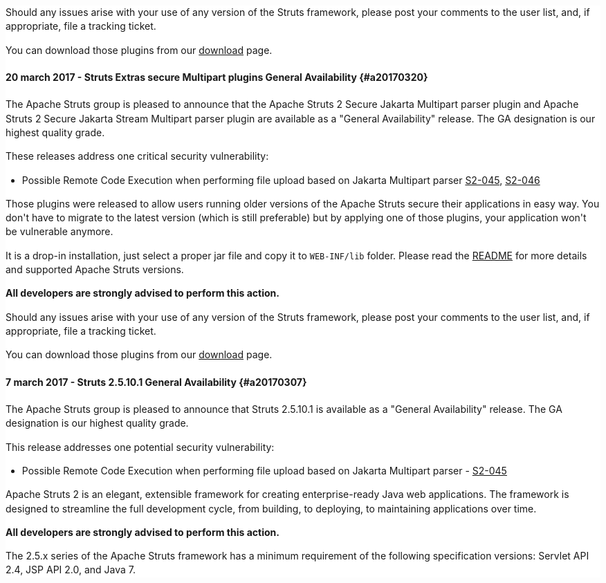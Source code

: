 Should any issues arise with your use of any version of the Struts framework, please post your comments
to the user list, and, if appropriate, file a tracking ticket.

You can download those plugins from our [download](download.cgi#struts-extras) page.

#### 20 march 2017 - Struts Extras secure Multipart plugins General Availability {#a20170320}

The Apache Struts group is pleased to announce that the Apache Struts 2 Secure Jakarta Multipart parser plugin 
and Apache Struts 2 Secure Jakarta Stream Multipart parser plugin are available as a "General Availability"
release. The GA designation is our highest quality grade.

These releases address one critical security vulnerability:

- Possible Remote Code Execution when performing file upload based on Jakarta Multipart parser
  [S2-045](/docs/s2-045.html), [S2-046](/docs/s2-046.html)

Those plugins were released to allow users running older versions of the Apache Struts secure their applications in easy way.
You don't have to migrate to the latest version (which is still preferable) but by applying one of those plugins, 
your application won't be vulnerable anymore.

It is a drop-in installation, just select a proper jar file and copy it to `WEB-INF/lib` folder.
Please read the [README](https://github.com/apache/struts-extras) for more details and supported Apache Struts versions.

**All developers are strongly advised to perform this action.**

Should any issues arise with your use of any version of the Struts framework, please post your comments
to the user list, and, if appropriate, file a tracking ticket.

You can download those plugins from our [download](download.cgi#struts-extras) page.

#### 7 march 2017 - Struts 2.5.10.1 General Availability {#a20170307}

The Apache Struts group is pleased to announce that Struts 2.5.10.1 is available as a "General Availability"
release. The GA designation is our highest quality grade.

This release addresses one potential security vulnerability:

- Possible Remote Code Execution when performing file upload based on Jakarta Multipart parser - [S2-045](/docs/s2-045.html)

Apache Struts 2 is an elegant, extensible framework for creating enterprise-ready Java web applications.
The framework is designed to streamline the full development cycle, from building, to deploying,
to maintaining applications over time.

**All developers are strongly advised to perform this action.**

The 2.5.x series of the Apache Struts framework has a minimum requirement of the following specification versions:
Servlet API 2.4, JSP API 2.0, and Java 7.
